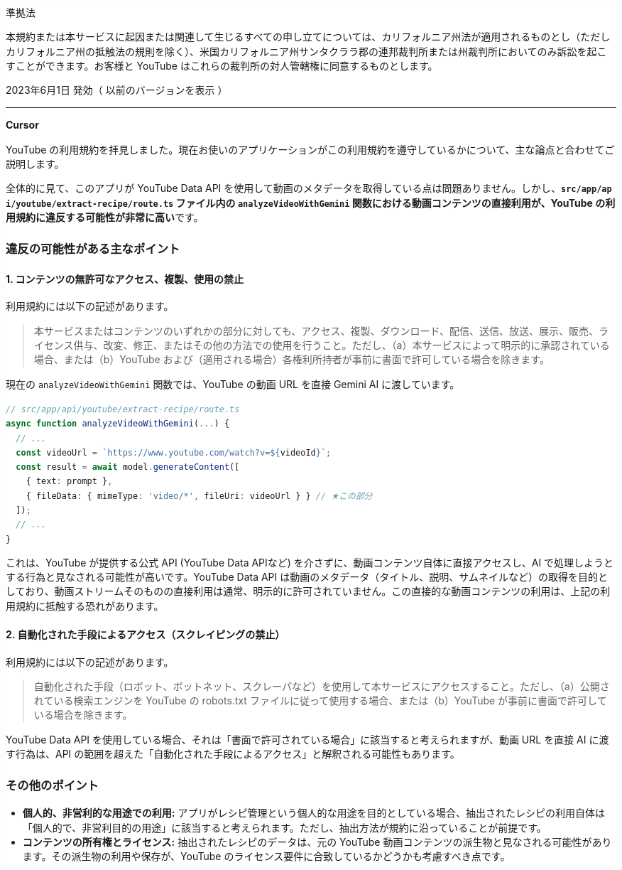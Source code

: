 準拠法

本規約または本サービスに起因または関連して生じるすべての申し立てについては、カリフォルニア州法が適用されるものとし（ただしカリフォルニア州の抵触法の規則を除く）、米国カリフォルニア州サンタクララ郡の連邦裁判所または州裁判所においてのみ訴訟を起こすことができます。お客様と YouTube はこれらの裁判所の対人管轄権に同意するものとします。

2023年6月1日 発効（ 以前のバージョンを表示 ）

---

**Cursor**

YouTube の利用規約を拝見しました。現在お使いのアプリケーションがこの利用規約を遵守しているかについて、主な論点と合わせてご説明します。

全体的に見て、このアプリが YouTube Data API を使用して動画のメタデータを取得している点は問題ありません。しかし、**`src/app/api/youtube/extract-recipe/route.ts` ファイル内の `analyzeVideoWithGemini` 関数における動画コンテンツの直接利用が、YouTube の利用規約に違反する可能性が非常に高い**です。

### 違反の可能性がある主なポイント

#### 1. コンテンツの無許可なアクセス、複製、使用の禁止

利用規約には以下の記述があります。

> 本サービスまたはコンテンツのいずれかの部分に対しても、アクセス、複製、ダウンロード、配信、送信、放送、展示、販売、ライセンス供与、改変、修正、またはその他の方法での使用を行うこと。ただし、（a）本サービスによって明示的に承認されている場合、または（b）YouTube および（適用される場合）各権利所持者が事前に書面で許可している場合を除きます。

現在の `analyzeVideoWithGemini` 関数では、YouTube の動画 URL を直接 Gemini AI に渡しています。

```typescript
// src/app/api/youtube/extract-recipe/route.ts
async function analyzeVideoWithGemini(...) {
  // ...
  const videoUrl = `https://www.youtube.com/watch?v=${videoId}`;
  const result = await model.generateContent([
    { text: prompt },
    { fileData: { mimeType: 'video/*', fileUri: videoUrl } } // ★この部分
  ]);
  // ...
}
```

これは、YouTube が提供する公式 API (YouTube Data APIなど) を介さずに、動画コンテンツ自体に直接アクセスし、AI で処理しようとする行為と見なされる可能性が高いです。YouTube Data API は動画のメタデータ（タイトル、説明、サムネイルなど）の取得を目的としており、動画ストリームそのものの直接利用は通常、明示的に許可されていません。この直接的な動画コンテンツの利用は、上記の利用規約に抵触する恐れがあります。

#### 2. 自動化された手段によるアクセス（スクレイピングの禁止）

利用規約には以下の記述があります。

> 自動化された手段（ロボット、ボットネット、スクレーパなど）を使用して本サービスにアクセスすること。ただし、（a）公開されている検索エンジンを YouTube の robots.txt ファイルに従って使用する場合、または（b）YouTube が事前に書面で許可している場合を除きます。

YouTube Data API を使用している場合、それは「書面で許可されている場合」に該当すると考えられますが、動画 URL を直接 AI に渡す行為は、API の範囲を超えた「自動化された手段によるアクセス」と解釈される可能性もあります。

### その他のポイント

- **個人的、非営利的な用途での利用:** アプリがレシピ管理という個人的な用途を目的としている場合、抽出されたレシピの利用自体は「個人的で、非営利目的の用途」に該当すると考えられます。ただし、抽出方法が規約に沿っていることが前提です。
- **コンテンツの所有権とライセンス:** 抽出されたレシピのデータは、元の YouTube 動画コンテンツの派生物と見なされる可能性があります。その派生物の利用や保存が、YouTube のライセンス要件に合致しているかどうかも考慮すべき点です。
